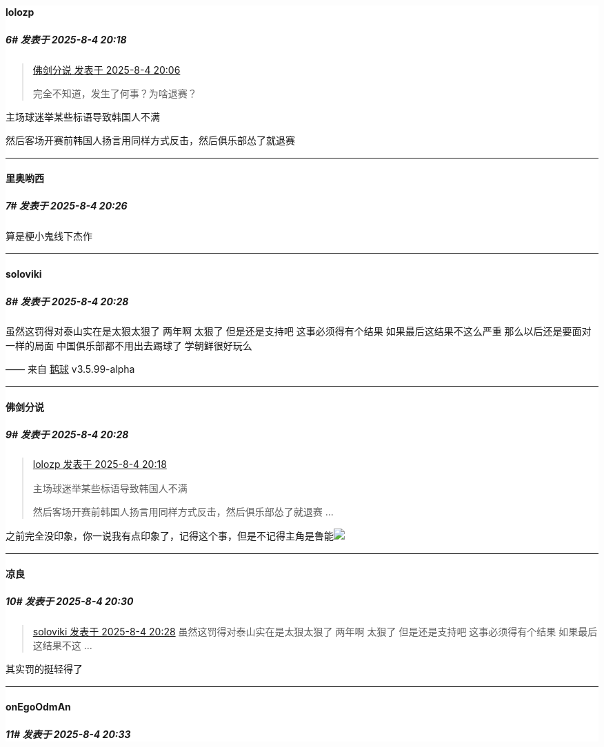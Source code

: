 ####  lolozp  
##### 6#       发表于 2025-8-4 20:18

<blockquote><a href="httphttps://stage1st.com/2b/forum.php?mod=redirect&amp;goto=findpost&amp;pid=68215170&amp;ptid=2258295" target="_blank">佛剑分说 发表于 2025-8-4 20:06</a>

完全不知道，发生了何事？为啥退赛？</blockquote>
主场球迷举某些标语导致韩国人不满

然后客场开赛前韩国人扬言用同样方式反击，然后俱乐部怂了就退赛

*****

####  里奥哟西  
##### 7#       发表于 2025-8-4 20:26

算是梗小鬼线下杰作

*****

####  soloviki  
##### 8#       发表于 2025-8-4 20:28

虽然这罚得对泰山实在是太狠太狠了 两年啊 太狠了
但是还是支持吧 这事必须得有个结果 如果最后这结果不这么严重 那么以后还是要面对一样的局面 中国俱乐部都不用出去踢球了 学朝鲜很好玩么

—— 来自 [鹅球](https://www.pgyer.com/xfPejhuq) v3.5.99-alpha

*****

####  佛剑分说  
##### 9#       发表于 2025-8-4 20:28

<blockquote><a href="httphttps://stage1st.com/2b/forum.php?mod=redirect&amp;goto=findpost&amp;pid=68215258&amp;ptid=2258295" target="_blank">lolozp 发表于 2025-8-4 20:18</a>

主场球迷举某些标语导致韩国人不满

然后客场开赛前韩国人扬言用同样方式反击，然后俱乐部怂了就退赛 ...</blockquote>
之前完全没印象，你一说我有点印象了，记得这个事，但是不记得主角是鲁能<img src="https://static.stage1st.com/image/smiley/face2017/068.png" referrerpolicy="no-referrer">

*****

####  凉良  
##### 10#       发表于 2025-8-4 20:30

<blockquote><a href="httphttps://stage1st.com/2b/forum.php?mod=redirect&amp;goto=findpost&amp;pid=68215327&amp;ptid=2258295" target="_blank">soloviki 发表于 2025-8-4 20:28</a>
虽然这罚得对泰山实在是太狠太狠了 两年啊 太狠了
但是还是支持吧 这事必须得有个结果 如果最后这结果不这 ...</blockquote>
其实罚的挺轻得了

*****

####  onEgoOdmAn  
##### 11#       发表于 2025-8-4 20:33
